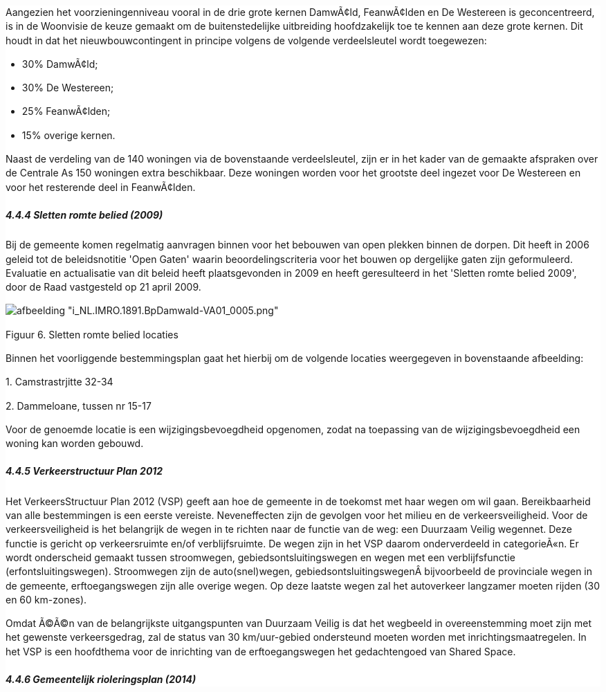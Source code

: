 Aangezien het voorzieningenniveau vooral in de drie grote kernen DamwÃ¢ld, FeanwÃ¢lden en De Westereen is geconcentreerd, is in de Woonvisie de keuze gemaakt om de buitenstedelijke uitbreiding hoofdzakelijk toe te kennen aan deze grote kernen. Dit houdt in dat het nieuwbouwcontingent in principe volgens de volgende verdeelsleutel wordt toegewezen:

* 30% DamwÃ¢ld;

* 30% De Westereen;

* 25% FeanwÃ¢lden;

* 15% overige kernen.

Naast de verdeling van de 140 woningen via de bovenstaande verdeelsleutel, zijn er in het kader van de gemaakte afspraken over de Centrale As 150 woningen extra beschikbaar. Deze woningen worden voor het grootste deel ingezet voor De Westereen en voor het resterende deel in FeanwÃ¢lden.

##### 4\.4\.4 Sletten romte belied (2009\)

Bij de gemeente komen regelmatig aanvragen binnen voor het bebouwen van open plekken binnen de dorpen. Dit heeft in 2006 geleid tot de beleidsnotitie 'Open Gaten' waarin beoordelingscriteria voor het bouwen op dergelijke gaten zijn geformuleerd. Evaluatie en actualisatie van dit beleid heeft plaatsgevonden in 2009 en heeft geresulteerd in het 'Sletten romte belied 2009', door de Raad vastgesteld op 21 april 2009\.

![afbeelding "i_NL.IMRO.1891.BpDamwald-VA01_0005.png"](i_NL.IMRO.1891.BpDamwald-VA01_0005.png)

Figuur 6\. Sletten romte belied locaties

Binnen het voorliggende bestemmingsplan gaat het hierbij om de volgende locaties weergegeven in bovenstaande afbeelding:

1\. Camstrastrjitte 32\-34

2\. Dammeloane, tussen nr 15\-17

Voor de genoemde locatie is een wijzigingsbevoegdheid opgenomen, zodat na toepassing van de wijzigingsbevoegdheid een woning kan worden gebouwd.

##### 4\.4\.5 Verkeerstructuur Plan 2012

Het VerkeersStructuur Plan 2012 (VSP) geeft aan hoe de gemeente in de toekomst met haar wegen om wil gaan. Bereikbaarheid van alle bestemmingen is een eerste vereiste. Neveneffecten zijn de gevolgen voor het milieu en de verkeersveiligheid. Voor de verkeersveiligheid is het belangrijk de wegen in te richten naar de functie van de weg: een Duurzaam Veilig wegennet. Deze functie is gericht op verkeersruimte en/of verblijfsruimte. De wegen zijn in het VSP daarom onderverdeeld in categorieÃ«n. Er wordt onderscheid gemaakt tussen stroomwegen, gebiedsontsluitingswegen en wegen met een verblijfsfunctie (erfontsluitingswegen). Stroomwegen zijn de auto(snel)wegen, gebiedsontsluitingswegenÂ bijvoorbeeld de provinciale wegen in de gemeente, erftoegangswegen zijn alle overige wegen. Op deze laatste wegen zal het autoverkeer langzamer moeten rijden (30 en 60 km\-zones).

Omdat Ã©Ã©n van de belangrijkste uitgangspunten van Duurzaam Veilig is dat het wegbeeld in overeenstemming moet zijn met het gewenste verkeersgedrag, zal de status van 30 km/uur\-gebied ondersteund moeten worden met inrichtingsmaatregelen. In het VSP is een hoofdthema voor de inrichting van de erftoegangswegen het gedachtengoed van Shared Space.

##### 4\.4\.6 Gemeentelijk rioleringsplan (2014\)
